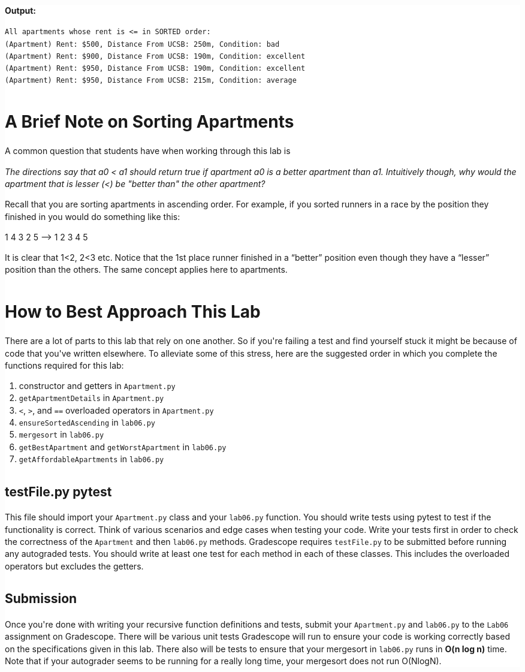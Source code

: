 <b> Output: </b>

```
All apartments whose rent is <= in SORTED order:
(Apartment) Rent: $500, Distance From UCSB: 250m, Condition: bad
(Apartment) Rent: $900, Distance From UCSB: 190m, Condition: excellent
(Apartment) Rent: $950, Distance From UCSB: 190m, Condition: excellent
(Apartment) Rent: $950, Distance From UCSB: 215m, Condition: average
```

# A Brief Note on Sorting Apartments

A common question that students have when working through this lab is

*The directions say that a0 < a1 should return true if apartment a0 is a better apartment than a1. Intuitively though, why would the apartment that is lesser (<) be "better than" the other apartment?*

Recall that you are sorting apartments in ascending order. For example, if you sorted runners in a race by the position they finished in you would do something like this:

 1 4 3 2 5 —> 1 2 3 4 5

It is clear that 1<2, 2<3 etc. Notice that the 1st place runner finished in a “better” position even though they have a “lesser” position than the others. The same concept applies here to apartments. 


# How to Best Approach This Lab

There are a lot of parts to this lab that rely on one another. So if you're failing a test and find yourself stuck it might be because of code that you've written elsewhere. To alleviate some of this stress, here are the suggested order in which you complete the functions required for this lab:

1. constructor and getters in `Apartment.py`
2. `getApartmentDetails` in `Apartment.py`
3. `<`, `>`, and `==` overloaded operators in `Apartment.py`
3. `ensureSortedAscending` in `lab06.py`
4. `mergesort` in `lab06.py`
5. `getBestApartment` and `getWorstApartment` in `lab06.py`
6. `getAffordableApartments` in `lab06.py`

## testFile.py pytest

This file should import your `Apartment.py` class and your `lab06.py` function. You should write tests using pytest to test if the functionality is correct. Think of various scenarios and edge cases when testing your code. Write your tests first in order to check the correctness of the `Apartment` and then `lab06.py` methods. Gradescope requires `testFile.py` to be submitted before running any autograded tests. You should write at least one test for each method in each of these classes. This includes the overloaded operators but excludes the getters.

## Submission

Once you're done with writing your recursive function definitions and tests, submit your `Apartment.py` and `lab06.py` to the `Lab06` assignment on Gradescope. There will be various unit tests Gradescope will run to ensure your code is working correctly based on the specifications given in this lab. There also will be tests to ensure that your mergesort in `lab06.py` runs in **O(n log n)** time. Note that if your autograder seems to be running for a really long time, your mergesort does not run O(NlogN).
